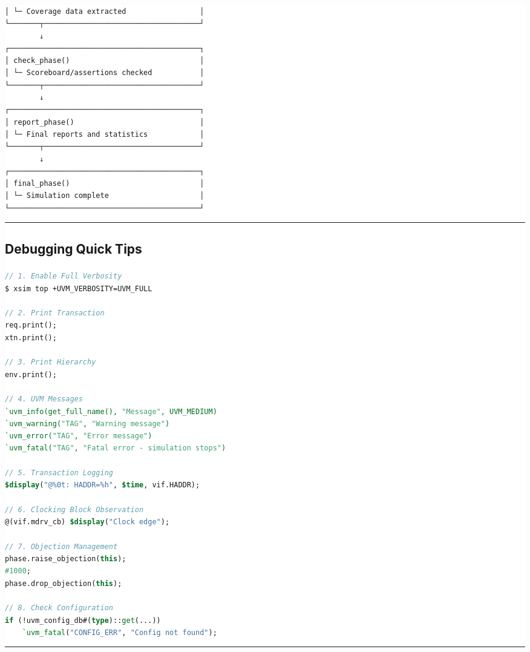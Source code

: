 ```
│ └─ Coverage data extracted                 │
└───────┬────────────────────────────────────┘
        ↓
┌────────────────────────────────────────────┐
│ check_phase()                              │
│ └─ Scoreboard/assertions checked           │
└───────┬────────────────────────────────────┘
        ↓
┌────────────────────────────────────────────┐
│ report_phase()                             │
│ └─ Final reports and statistics            │
└───────┬────────────────────────────────────┘
        ↓
┌────────────────────────────────────────────┐
│ final_phase()                              │
│ └─ Simulation complete                     │
└────────────────────────────────────────────┘
```

---

## Debugging Quick Tips

```systemverilog
// 1. Enable Full Verbosity
$ xsim top +UVM_VERBOSITY=UVM_FULL

// 2. Print Transaction
req.print();
xtn.print();

// 3. Print Hierarchy
env.print();

// 4. UVM Messages
`uvm_info(get_full_name(), "Message", UVM_MEDIUM)
`uvm_warning("TAG", "Warning message")
`uvm_error("TAG", "Error message")
`uvm_fatal("TAG", "Fatal error - simulation stops")

// 5. Transaction Logging
$display("@%0t: HADDR=%h", $time, vif.HADDR);

// 6. Clocking Block Observation
@(vif.mdrv_cb) $display("Clock edge");

// 7. Objection Management
phase.raise_objection(this);
#1000;
phase.drop_objection(this);

// 8. Check Configuration
if (!uvm_config_db#(type)::get(...)) 
    `uvm_fatal("CONFIG_ERR", "Config not found");
```

---